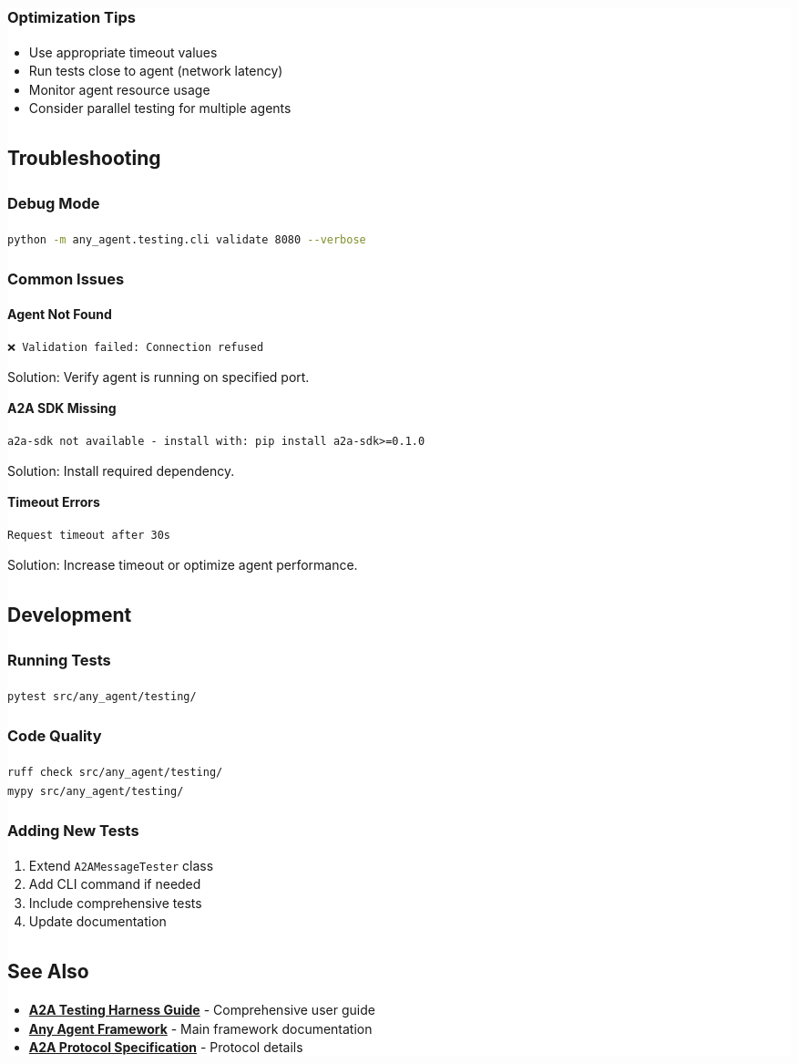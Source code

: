 ### Optimization Tips
- Use appropriate timeout values
- Run tests close to agent (network latency)
- Monitor agent resource usage
- Consider parallel testing for multiple agents

## Troubleshooting

### Debug Mode
```bash
python -m any_agent.testing.cli validate 8080 --verbose
```

### Common Issues

**Agent Not Found**
```
❌ Validation failed: Connection refused
```
Solution: Verify agent is running on specified port.

**A2A SDK Missing** 
```
a2a-sdk not available - install with: pip install a2a-sdk>=0.1.0
```
Solution: Install required dependency.

**Timeout Errors**
```
Request timeout after 30s
```
Solution: Increase timeout or optimize agent performance.

## Development

### Running Tests
```bash
pytest src/any_agent/testing/
```

### Code Quality
```bash
ruff check src/any_agent/testing/
mypy src/any_agent/testing/
```

### Adding New Tests
1. Extend `A2AMessageTester` class
2. Add CLI command if needed
3. Include comprehensive tests
4. Update documentation

## See Also

- **[A2A Testing Harness Guide](../../docs/A2A_Testing_Harness_Guide.md)** - Comprehensive user guide
- **[Any Agent Framework](../)** - Main framework documentation
- **[A2A Protocol Specification](https://a2a-protocol.org/)** - Protocol details